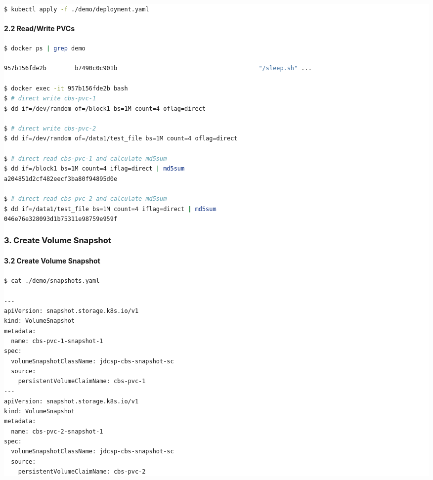 ```sh
$ kubectl apply -f ./demo/deployment.yaml
```
####  2.2 Read/Write PVCs

```sh
$ docker ps | grep demo

957b156fde2b        b7490c0c901b                                        "/sleep.sh" ...

$ docker exec -it 957b156fde2b bash
$ # direct write cbs-pvc-1
$ dd if=/dev/random of=/block1 bs=1M count=4 oflag=direct

$ # direct write cbs-pvc-2
$ dd if=/dev/random of=/data1/test_file bs=1M count=4 oflag=direct

$ # direct read cbs-pvc-1 and calculate md5sum
$ dd if=/block1 bs=1M count=4 iflag=direct | md5sum
a204851d2cf482eecf3ba80f94895d0e

$ # direct read cbs-pvc-2 and calculate md5sum
$ dd if=/data1/test_file bs=1M count=4 iflag=direct | md5sum
046e76e328093d1b75311e98759e959f
```

### 3. Create Volume Snapshot

#### 3.2 Create Volume Snapshot

```sh
$ cat ./demo/snapshots.yaml 

---
apiVersion: snapshot.storage.k8s.io/v1
kind: VolumeSnapshot
metadata:
  name: cbs-pvc-1-snapshot-1
spec:
  volumeSnapshotClassName: jdcsp-cbs-snapshot-sc
  source:
    persistentVolumeClaimName: cbs-pvc-1
---
apiVersion: snapshot.storage.k8s.io/v1
kind: VolumeSnapshot
metadata:
  name: cbs-pvc-2-snapshot-1
spec:
  volumeSnapshotClassName: jdcsp-cbs-snapshot-sc
  source:
    persistentVolumeClaimName: cbs-pvc-2
```
    